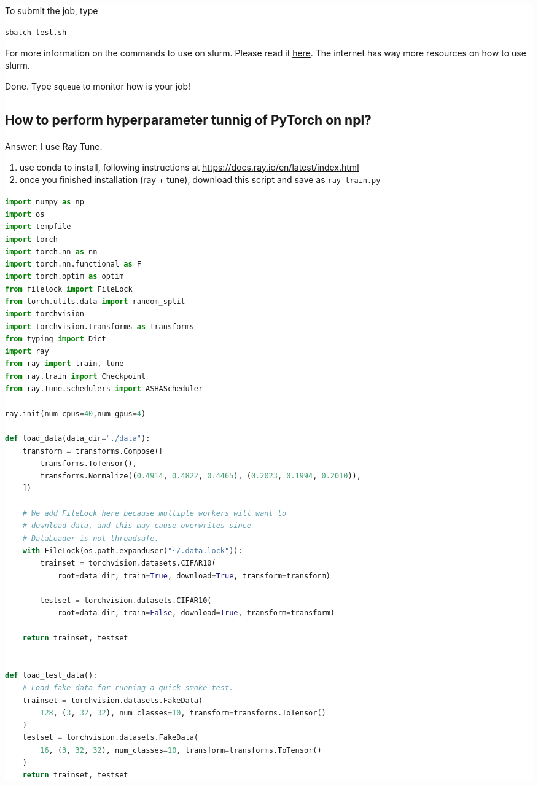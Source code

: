 To submit the job, type
```bash
sbatch test.sh
```

For more information on the commands to use on slurm. Please read it [here](https://hpc.nmsu.edu/discovery/slurm/commands/). The internet has way more resources on how to use slurm.

Done. Type `squeue` to monitor how is your job!

## How to perform hyperparameter tunnig of PyTorch on npl? 

Answer: I use Ray Tune. 
1. use conda to install, following instructions at https://docs.ray.io/en/latest/index.html
2. once you finished installation (ray + tune), download this script and save as `ray-train.py` 

```python
import numpy as np
import os
import tempfile
import torch
import torch.nn as nn
import torch.nn.functional as F
import torch.optim as optim
from filelock import FileLock
from torch.utils.data import random_split
import torchvision
import torchvision.transforms as transforms
from typing import Dict
import ray
from ray import train, tune
from ray.train import Checkpoint
from ray.tune.schedulers import ASHAScheduler

ray.init(num_cpus=40,num_gpus=4)

def load_data(data_dir="./data"):
    transform = transforms.Compose([
        transforms.ToTensor(),
        transforms.Normalize((0.4914, 0.4822, 0.4465), (0.2023, 0.1994, 0.2010)),
    ])

    # We add FileLock here because multiple workers will want to
    # download data, and this may cause overwrites since
    # DataLoader is not threadsafe.
    with FileLock(os.path.expanduser("~/.data.lock")):
        trainset = torchvision.datasets.CIFAR10(
            root=data_dir, train=True, download=True, transform=transform)

        testset = torchvision.datasets.CIFAR10(
            root=data_dir, train=False, download=True, transform=transform)

    return trainset, testset


def load_test_data():
    # Load fake data for running a quick smoke-test.
    trainset = torchvision.datasets.FakeData(
        128, (3, 32, 32), num_classes=10, transform=transforms.ToTensor()
    )
    testset = torchvision.datasets.FakeData(
        16, (3, 32, 32), num_classes=10, transform=transforms.ToTensor()
    )
    return trainset, testset

```